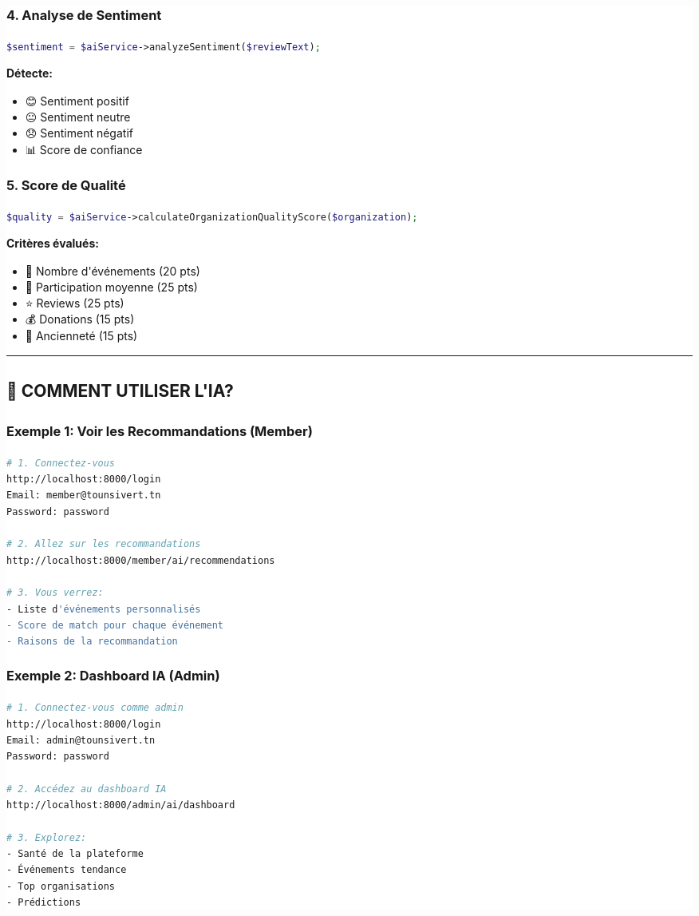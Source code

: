### 4. Analyse de Sentiment
```php
$sentiment = $aiService->analyzeSentiment($reviewText);
```

**Détecte:**
- 😊 Sentiment positif
- 😐 Sentiment neutre
- 😞 Sentiment négatif
- 📊 Score de confiance

### 5. Score de Qualité
```php
$quality = $aiService->calculateOrganizationQualityScore($organization);
```

**Critères évalués:**
- 📅 Nombre d'événements (20 pts)
- 👥 Participation moyenne (25 pts)
- ⭐ Reviews (25 pts)
- 💰 Donations (15 pts)
- 📆 Ancienneté (15 pts)

---

## 📱 COMMENT UTILISER L'IA?

### Exemple 1: Voir les Recommandations (Member)

```bash
# 1. Connectez-vous
http://localhost:8000/login
Email: member@tounsivert.tn
Password: password

# 2. Allez sur les recommandations
http://localhost:8000/member/ai/recommendations

# 3. Vous verrez:
- Liste d'événements personnalisés
- Score de match pour chaque événement
- Raisons de la recommandation
```

### Exemple 2: Dashboard IA (Admin)

```bash
# 1. Connectez-vous comme admin
http://localhost:8000/login
Email: admin@tounsivert.tn
Password: password

# 2. Accédez au dashboard IA
http://localhost:8000/admin/ai/dashboard

# 3. Explorez:
- Santé de la plateforme
- Événements tendance
- Top organisations
- Prédictions
```

